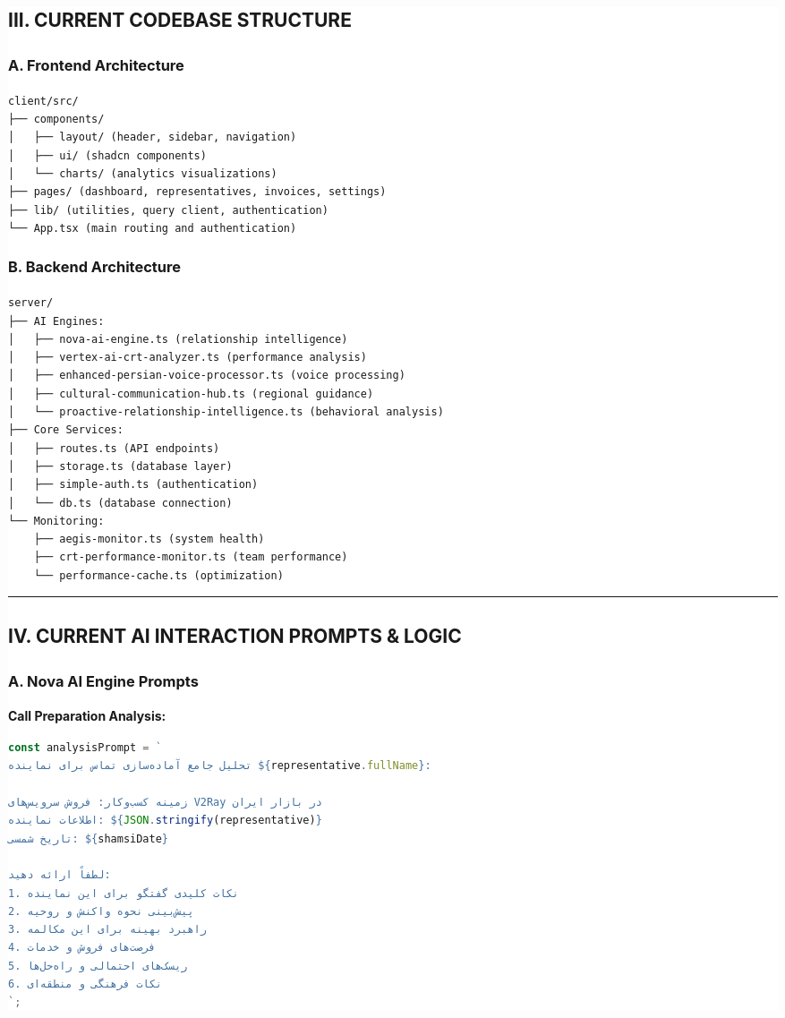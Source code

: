 
## III. CURRENT CODEBASE STRUCTURE

### A. Frontend Architecture
```
client/src/
├── components/
│   ├── layout/ (header, sidebar, navigation)
│   ├── ui/ (shadcn components)
│   └── charts/ (analytics visualizations)
├── pages/ (dashboard, representatives, invoices, settings)
├── lib/ (utilities, query client, authentication)
└── App.tsx (main routing and authentication)
```

### B. Backend Architecture
```
server/
├── AI Engines:
│   ├── nova-ai-engine.ts (relationship intelligence)
│   ├── vertex-ai-crt-analyzer.ts (performance analysis)
│   ├── enhanced-persian-voice-processor.ts (voice processing)
│   ├── cultural-communication-hub.ts (regional guidance)
│   └── proactive-relationship-intelligence.ts (behavioral analysis)
├── Core Services:
│   ├── routes.ts (API endpoints)
│   ├── storage.ts (database layer)
│   ├── simple-auth.ts (authentication)
│   └── db.ts (database connection)
└── Monitoring:
    ├── aegis-monitor.ts (system health)
    ├── crt-performance-monitor.ts (team performance)
    └── performance-cache.ts (optimization)
```

---

## IV. CURRENT AI INTERACTION PROMPTS & LOGIC

### A. Nova AI Engine Prompts
**Call Preparation Analysis:**
```typescript
const analysisPrompt = `
تحلیل جامع آماده‌سازی تماس برای نماینده ${representative.fullName}:

زمینه کسب‌وکار: فروش سرویس‌های V2Ray در بازار ایران
اطلاعات نماینده: ${JSON.stringify(representative)}
تاریخ شمسی: ${shamsiDate}

لطفاً ارائه دهید:
1. نکات کلیدی گفتگو برای این نماینده
2. پیش‌بینی نحوه واکنش و روحیه
3. راهبرد بهینه برای این مکالمه
4. فرصت‌های فروش و خدمات
5. ریسک‌های احتمالی و راه‌حل‌ها
6. نکات فرهنگی و منطقه‌ای
`;
```
